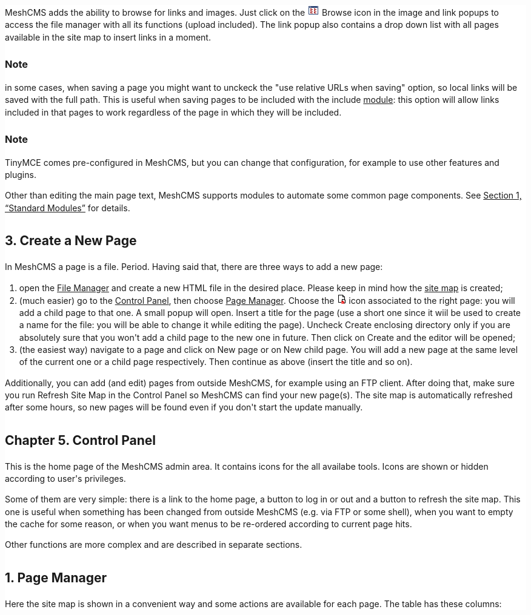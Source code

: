 MeshCMS adds the ability to browse for links and images. Just click on the ![](resources/browse_button.gif) Browse icon in the image and link popups to access the file manager with all its functions (upload included). The link popup also contains a drop down list with all pages available in the site map to insert links in a moment.

### Note

in some cases, when saving a page you might want to unckeck the "use relative URLs when saving" option, so local links will be saved with the full path. This is useful when saving pages to be included with the include [module](#modules): this option will allow links included in that pages to work regardless of the page in which they will be included.

### Note

TinyMCE comes pre-configured in MeshCMS, but you can change that configuration, for example to use other features and plugins.

Other than editing the main page text, MeshCMS supports modules to automate some common page components. See [Section 1, &#8220;Standard Modules&#8221;](#standard_modules) for details.

## 3. Create a New Page

In MeshCMS a page is a file. Period. Having said that, there are three ways to add a new page:

1. open the [File Manager](#file_manager) and create a new HTML file in the desired place. Please keep in mind how the [site map](#site_map) is created;
2. (much easier) go to the [Control Panel](#control_panel), then choose [Page Manager](#page_manager). Choose the ![](resources/newpage_button.gif) icon associated to the right page: you will add a child page to that one. A small popup will open. Insert a title for the page (use a short one since it wiil be used to create a name for the file: you will be able to change it while editing the page). Uncheck Create enclosing directory only if you are absolutely sure that you won't add a child page to the new one in future. Then click on Create and the editor will be opened;
3. (the easiest way) navigate to a page and click on New page or on New child page. You will add a new page at the same level of the current one or a child page respectively. Then continue as above (insert the title and so on).

Additionally, you can add (and edit) pages from outside MeshCMS, for example using an FTP client. After doing that, make sure you run Refresh Site Map in the Control Panel so MeshCMS can find your new page(s). The site map is automatically refreshed after some hours, so new pages will be found even if you don't start the update manually.

## Chapter 5. Control Panel

This is the home page of the MeshCMS admin area. It contains icons for the all availabe tools. Icons are shown or hidden according to user's privileges.

Some of them are very simple: there is a link to the home page, a button to log in or out and a button to refresh the site map. This one is useful when something has been changed from outside MeshCMS (e.g. via FTP or some shell), when you want to empty the cache for some reason, or when you want menus to be re-ordered according to current page hits.

Other functions are more complex and are described in separate sections.

## 1. Page Manager

Here the site map is shown in a convenient way and some actions are available for each page. The table has these columns:
